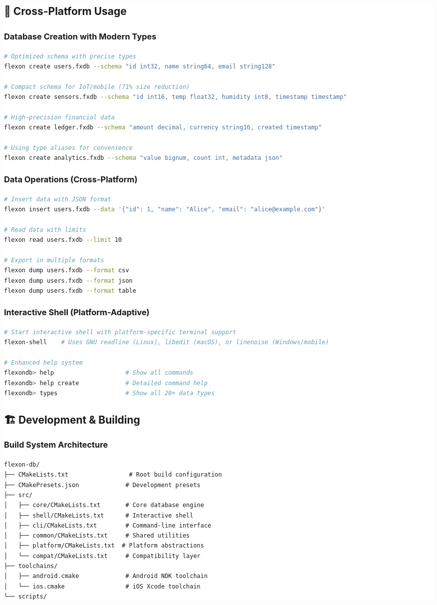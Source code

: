 ## 📝 Cross-Platform Usage

### Database Creation with Modern Types

```bash
# Optimized schema with precise types
flexon create users.fxdb --schema "id int32, name string64, email string128"

# Compact schema for IoT/mobile (71% size reduction)
flexon create sensors.fxdb --schema "id int16, temp float32, humidity int8, timestamp timestamp"

# High-precision financial data
flexon create ledger.fxdb --schema "amount decimal, currency string16, created timestamp"

# Using type aliases for convenience
flexon create analytics.fxdb --schema "value bignum, count int, metadata json"
```

### Data Operations (Cross-Platform)

```bash
# Insert data with JSON format
flexon insert users.fxdb --data '{"id": 1, "name": "Alice", "email": "alice@example.com"}'

# Read data with limits
flexon read users.fxdb --limit 10

# Export in multiple formats
flexon dump users.fxdb --format csv
flexon dump users.fxdb --format json
flexon dump users.fxdb --format table
```

### Interactive Shell (Platform-Adaptive)

```bash
# Start interactive shell with platform-specific terminal support
flexon-shell    # Uses GNU readline (Linux), libedit (macOS), or linenoise (Windows/mobile)

# Enhanced help system
flexondb> help                    # Show all commands
flexondb> help create             # Detailed command help
flexondb> types                   # Show all 20+ data types
```

## 🏗️ Development & Building

### Build System Architecture

```
flexon-db/
├── CMakeLists.txt                 # Root build configuration
├── CMakePresets.json             # Development presets
├── src/
│   ├── core/CMakeLists.txt       # Core database engine
│   ├── shell/CMakeLists.txt      # Interactive shell
│   ├── cli/CMakeLists.txt        # Command-line interface
│   ├── common/CMakeLists.txt     # Shared utilities
│   ├── platform/CMakeLists.txt  # Platform abstractions
│   └── compat/CMakeLists.txt     # Compatibility layer
├── toolchains/
│   ├── android.cmake             # Android NDK toolchain
│   └── ios.cmake                 # iOS Xcode toolchain
└── scripts/
```